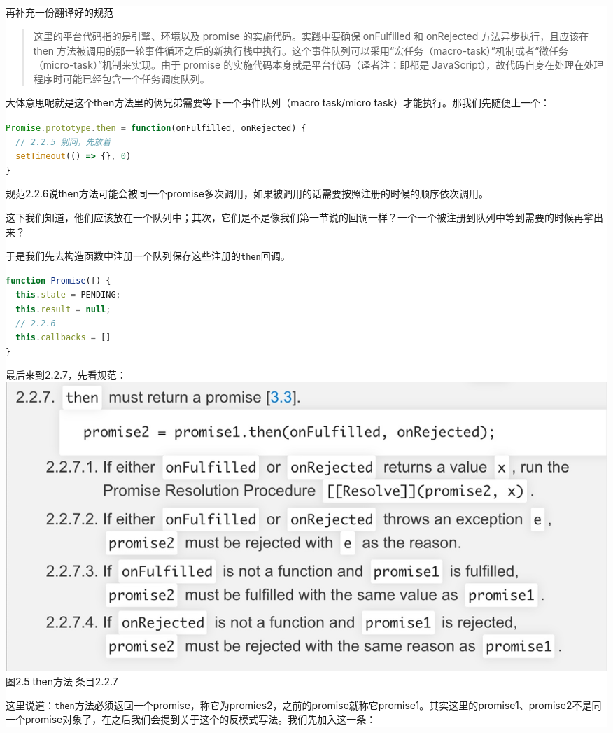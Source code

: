 再补充一份翻译好的规范
> 这里的平台代码指的是引擎、环境以及 promise 的实施代码。实践中要确保 onFulfilled 和 onRejected 方法异步执行，且应该在 then 方法被调用的那一轮事件循环之后的新执行栈中执行。这个事件队列可以采用“宏任务（macro-task）”机制或者“微任务（micro-task）”机制来实现。由于 promise 的实施代码本身就是平台代码（译者注：即都是 JavaScript），故代码自身在处理在处理程序时可能已经包含一个任务调度队列。

大体意思呢就是这个then方法里的俩兄弟需要等下一个事件队列（macro task/micro task）才能执行。那我们先随便上一个：

```js
Promise.prototype.then = function(onFulfilled, onRejected) {
  // 2.2.5 别问，先放着
  setTimeout(() => {}, 0)
}
```

规范2.2.6说then方法可能会被同一个promise多次调用，如果被调用的话需要按照注册的时候的顺序依次调用。

这下我们知道，他们应该放在一个队列中；其次，它们是不是像我们第一节说的回调一样？一个一个被注册到队列中等到需要的时候再拿出来？

于是我们先去构造函数中注册一个队列保存这些注册的`then`回调。
```js
function Promise(f) {
  this.state = PENDING;
  this.result = null;
  // 2.2.6
  this.callbacks = []
}
```

最后来到2.2.7，先看规范：
![IMAGE](./javascript-concurrency-promise/8FB32EF8C0DA6B0B82E68F63F1B0844B.jpg)
图2.5 then方法 条目2.2.7

这里说道：`then`方法必须返回一个promise，称它为promies2，之前的promise就称它promise1。其实这里的promise1、promise2不是同一个promise对象了，在之后我们会提到关于这个的反模式写法。我们先加入这一条：
